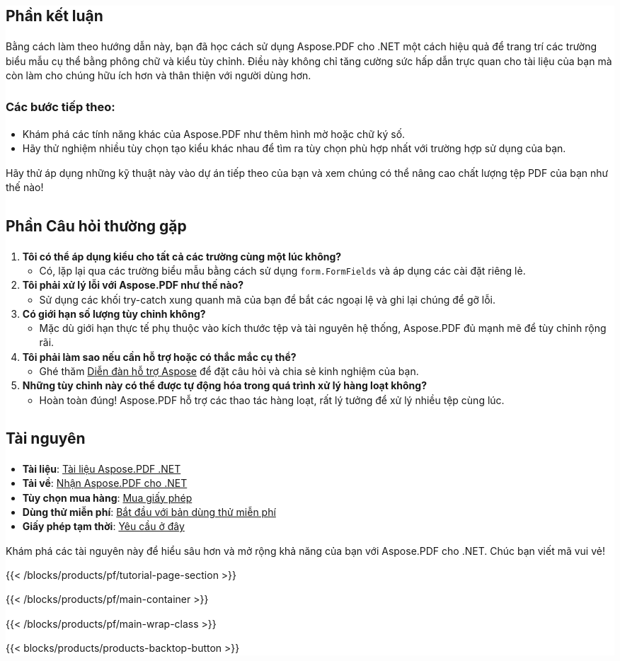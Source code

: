 ## Phần kết luận
Bằng cách làm theo hướng dẫn này, bạn đã học cách sử dụng Aspose.PDF cho .NET một cách hiệu quả để trang trí các trường biểu mẫu cụ thể bằng phông chữ và kiểu tùy chỉnh. Điều này không chỉ tăng cường sức hấp dẫn trực quan cho tài liệu của bạn mà còn làm cho chúng hữu ích hơn và thân thiện với người dùng hơn.

### Các bước tiếp theo:
- Khám phá các tính năng khác của Aspose.PDF như thêm hình mờ hoặc chữ ký số.
- Hãy thử nghiệm nhiều tùy chọn tạo kiểu khác nhau để tìm ra tùy chọn phù hợp nhất với trường hợp sử dụng của bạn.

Hãy thử áp dụng những kỹ thuật này vào dự án tiếp theo của bạn và xem chúng có thể nâng cao chất lượng tệp PDF của bạn như thế nào!

## Phần Câu hỏi thường gặp
1. **Tôi có thể áp dụng kiểu cho tất cả các trường cùng một lúc không?**
   - Có, lặp lại qua các trường biểu mẫu bằng cách sử dụng `form.FormFields` và áp dụng các cài đặt riêng lẻ.
2. **Tôi phải xử lý lỗi với Aspose.PDF như thế nào?**
   - Sử dụng các khối try-catch xung quanh mã của bạn để bắt các ngoại lệ và ghi lại chúng để gỡ lỗi.
3. **Có giới hạn số lượng tùy chỉnh không?**
   - Mặc dù giới hạn thực tế phụ thuộc vào kích thước tệp và tài nguyên hệ thống, Aspose.PDF đủ mạnh mẽ để tùy chỉnh rộng rãi.
4. **Tôi phải làm sao nếu cần hỗ trợ hoặc có thắc mắc cụ thể?**
   - Ghé thăm [Diễn đàn hỗ trợ Aspose](https://forum.aspose.com/c/pdf/10) để đặt câu hỏi và chia sẻ kinh nghiệm của bạn.
5. **Những tùy chỉnh này có thể được tự động hóa trong quá trình xử lý hàng loạt không?**
   - Hoàn toàn đúng! Aspose.PDF hỗ trợ các thao tác hàng loạt, rất lý tưởng để xử lý nhiều tệp cùng lúc.

## Tài nguyên
- **Tài liệu**: [Tài liệu Aspose.PDF .NET](https://reference.aspose.com/pdf/net/)
- **Tải về**: [Nhận Aspose.PDF cho .NET](https://releases.aspose.com/pdf/net/)
- **Tùy chọn mua hàng**: [Mua giấy phép](https://purchase.aspose.com/buy)
- **Dùng thử miễn phí**: [Bắt đầu với bản dùng thử miễn phí](https://releases.aspose.com/pdf/net/)
- **Giấy phép tạm thời**: [Yêu cầu ở đây](https://purchase.aspose.com/temporary-license/)

Khám phá các tài nguyên này để hiểu sâu hơn và mở rộng khả năng của bạn với Aspose.PDF cho .NET. Chúc bạn viết mã vui vẻ!

{{< /blocks/products/pf/tutorial-page-section >}}

{{< /blocks/products/pf/main-container >}}

{{< /blocks/products/pf/main-wrap-class >}}

{{< blocks/products/products-backtop-button >}}